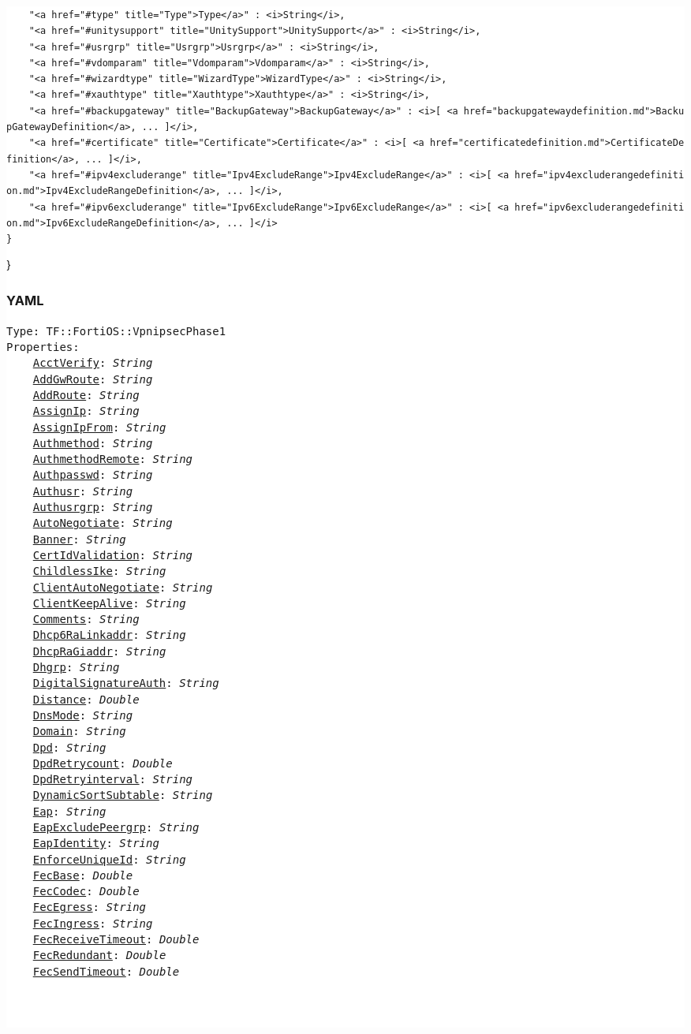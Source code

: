         "<a href="#type" title="Type">Type</a>" : <i>String</i>,
        "<a href="#unitysupport" title="UnitySupport">UnitySupport</a>" : <i>String</i>,
        "<a href="#usrgrp" title="Usrgrp">Usrgrp</a>" : <i>String</i>,
        "<a href="#vdomparam" title="Vdomparam">Vdomparam</a>" : <i>String</i>,
        "<a href="#wizardtype" title="WizardType">WizardType</a>" : <i>String</i>,
        "<a href="#xauthtype" title="Xauthtype">Xauthtype</a>" : <i>String</i>,
        "<a href="#backupgateway" title="BackupGateway">BackupGateway</a>" : <i>[ <a href="backupgatewaydefinition.md">BackupGatewayDefinition</a>, ... ]</i>,
        "<a href="#certificate" title="Certificate">Certificate</a>" : <i>[ <a href="certificatedefinition.md">CertificateDefinition</a>, ... ]</i>,
        "<a href="#ipv4excluderange" title="Ipv4ExcludeRange">Ipv4ExcludeRange</a>" : <i>[ <a href="ipv4excluderangedefinition.md">Ipv4ExcludeRangeDefinition</a>, ... ]</i>,
        "<a href="#ipv6excluderange" title="Ipv6ExcludeRange">Ipv6ExcludeRange</a>" : <i>[ <a href="ipv6excluderangedefinition.md">Ipv6ExcludeRangeDefinition</a>, ... ]</i>
    }
}
</pre>

### YAML

<pre>
Type: TF::FortiOS::VpnipsecPhase1
Properties:
    <a href="#acctverify" title="AcctVerify">AcctVerify</a>: <i>String</i>
    <a href="#addgwroute" title="AddGwRoute">AddGwRoute</a>: <i>String</i>
    <a href="#addroute" title="AddRoute">AddRoute</a>: <i>String</i>
    <a href="#assignip" title="AssignIp">AssignIp</a>: <i>String</i>
    <a href="#assignipfrom" title="AssignIpFrom">AssignIpFrom</a>: <i>String</i>
    <a href="#authmethod" title="Authmethod">Authmethod</a>: <i>String</i>
    <a href="#authmethodremote" title="AuthmethodRemote">AuthmethodRemote</a>: <i>String</i>
    <a href="#authpasswd" title="Authpasswd">Authpasswd</a>: <i>String</i>
    <a href="#authusr" title="Authusr">Authusr</a>: <i>String</i>
    <a href="#authusrgrp" title="Authusrgrp">Authusrgrp</a>: <i>String</i>
    <a href="#autonegotiate" title="AutoNegotiate">AutoNegotiate</a>: <i>String</i>
    <a href="#banner" title="Banner">Banner</a>: <i>String</i>
    <a href="#certidvalidation" title="CertIdValidation">CertIdValidation</a>: <i>String</i>
    <a href="#childlessike" title="ChildlessIke">ChildlessIke</a>: <i>String</i>
    <a href="#clientautonegotiate" title="ClientAutoNegotiate">ClientAutoNegotiate</a>: <i>String</i>
    <a href="#clientkeepalive" title="ClientKeepAlive">ClientKeepAlive</a>: <i>String</i>
    <a href="#comments" title="Comments">Comments</a>: <i>String</i>
    <a href="#dhcp6ralinkaddr" title="Dhcp6RaLinkaddr">Dhcp6RaLinkaddr</a>: <i>String</i>
    <a href="#dhcpragiaddr" title="DhcpRaGiaddr">DhcpRaGiaddr</a>: <i>String</i>
    <a href="#dhgrp" title="Dhgrp">Dhgrp</a>: <i>String</i>
    <a href="#digitalsignatureauth" title="DigitalSignatureAuth">DigitalSignatureAuth</a>: <i>String</i>
    <a href="#distance" title="Distance">Distance</a>: <i>Double</i>
    <a href="#dnsmode" title="DnsMode">DnsMode</a>: <i>String</i>
    <a href="#domain" title="Domain">Domain</a>: <i>String</i>
    <a href="#dpd" title="Dpd">Dpd</a>: <i>String</i>
    <a href="#dpdretrycount" title="DpdRetrycount">DpdRetrycount</a>: <i>Double</i>
    <a href="#dpdretryinterval" title="DpdRetryinterval">DpdRetryinterval</a>: <i>String</i>
    <a href="#dynamicsortsubtable" title="DynamicSortSubtable">DynamicSortSubtable</a>: <i>String</i>
    <a href="#eap" title="Eap">Eap</a>: <i>String</i>
    <a href="#eapexcludepeergrp" title="EapExcludePeergrp">EapExcludePeergrp</a>: <i>String</i>
    <a href="#eapidentity" title="EapIdentity">EapIdentity</a>: <i>String</i>
    <a href="#enforceuniqueid" title="EnforceUniqueId">EnforceUniqueId</a>: <i>String</i>
    <a href="#fecbase" title="FecBase">FecBase</a>: <i>Double</i>
    <a href="#feccodec" title="FecCodec">FecCodec</a>: <i>Double</i>
    <a href="#fecegress" title="FecEgress">FecEgress</a>: <i>String</i>
    <a href="#fecingress" title="FecIngress">FecIngress</a>: <i>String</i>
    <a href="#fecreceivetimeout" title="FecReceiveTimeout">FecReceiveTimeout</a>: <i>Double</i>
    <a href="#fecredundant" title="FecRedundant">FecRedundant</a>: <i>Double</i>
    <a href="#fecsendtimeout" title="FecSendTimeout">FecSendTimeout</a>: <i>Double</i>